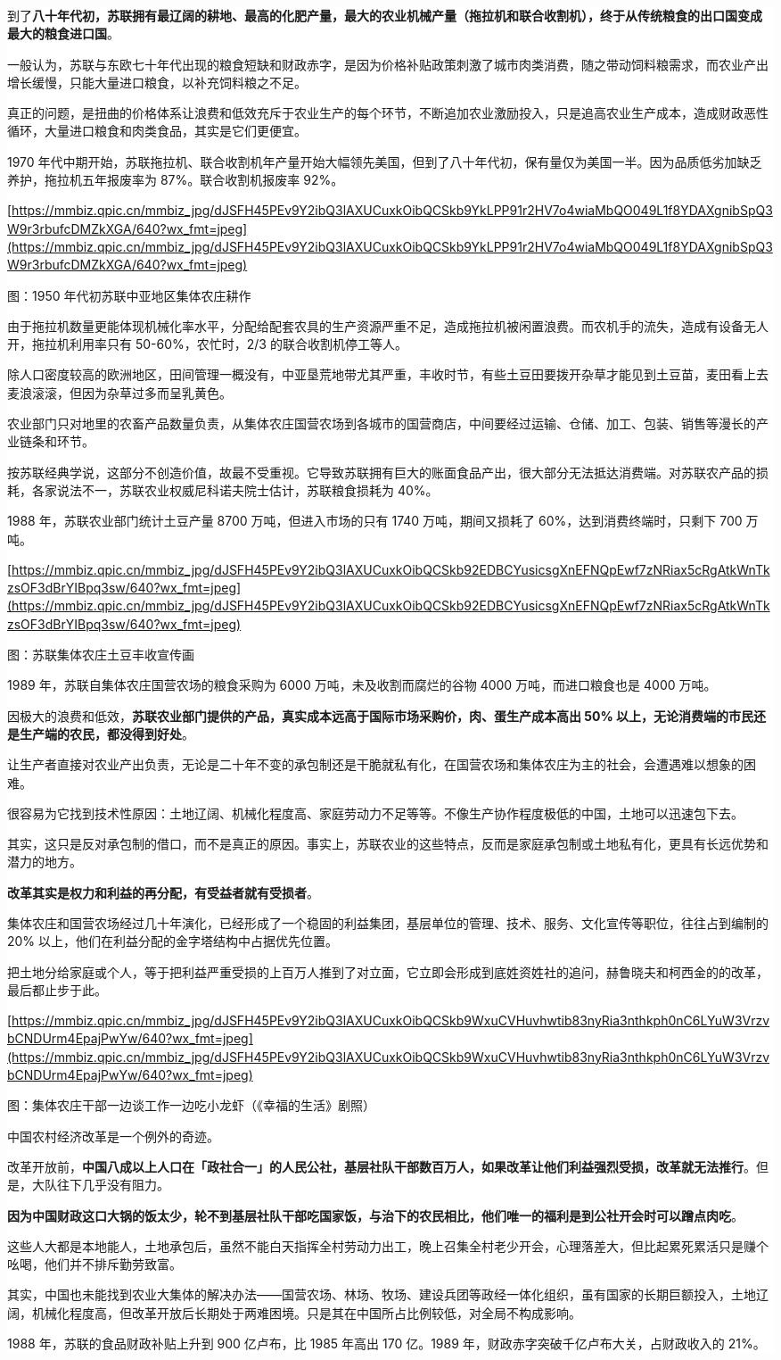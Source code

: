 到了**八十年代初，苏联拥有最辽阔的耕地、最高的化肥产量，最大的农业机械产量（拖拉机和联合收割机），终于从传统粮食的出口国变成最大的粮食进口国**。

一般认为，苏联与东欧七十年代出现的粮食短缺和财政赤字，是因为价格补贴政策刺激了城市肉类消费，随之带动饲料粮需求，而农业产出增长缓慢，只能大量进口粮食，以补充饲料粮之不足。

真正的问题，是扭曲的价格体系让浪费和低效充斥于农业生产的每个环节，不断追加农业激励投入，只是追高农业生产成本，造成财政恶性循环，大量进口粮食和肉类食品，其实是它们更便宜。

1970 年代中期开始，苏联拖拉机、联合收割机年产量开始大幅领先美国，但到了八十年代初，保有量仅为美国一半。因为品质低劣加缺乏养护，拖拉机五年报废率为 87%。联合收割机报废率 92%。

[https://mmbiz.qpic.cn/mmbiz_jpg/dJSFH45PEv9Y2ibQ3lAXUCuxkOibQCSkb9YkLPP91r2HV7o4wiaMbQO049L1f8YDAXgnibSpQ3W9r3rbufcDMZkXGA/640?wx_fmt=jpeg](https://mmbiz.qpic.cn/mmbiz_jpg/dJSFH45PEv9Y2ibQ3lAXUCuxkOibQCSkb9YkLPP91r2HV7o4wiaMbQO049L1f8YDAXgnibSpQ3W9r3rbufcDMZkXGA/640?wx_fmt=jpeg)

图：1950 年代初苏联中亚地区集体农庄耕作

由于拖拉机数量更能体现机械化率水平，分配给配套农具的生产资源严重不足，造成拖拉机被闲置浪费。而农机手的流失，造成有设备无人开，拖拉机利用率只有 50-60%，农忙时，2/3 的联合收割机停工等人。

除人口密度较高的欧洲地区，田间管理一概没有，中亚垦荒地带尤其严重，丰收时节，有些土豆田要拨开杂草才能见到土豆苗，麦田看上去麦浪滚滚，但因为杂草过多而呈乳黄色。

农业部门只对地里的农畜产品数量负责，从集体农庄国营农场到各城市的国营商店，中间要经过运输、仓储、加工、包装、销售等漫长的产业链条和环节。

按苏联经典学说，这部分不创造价值，故最不受重视。它导致苏联拥有巨大的账面食品产出，很大部分无法抵达消费端。对苏联农产品的损耗，各家说法不一，苏联农业权威尼科诺夫院士估计，苏联粮食损耗为 40%。

1988 年，苏联农业部门统计土豆产量 8700 万吨，但进入市场的只有 1740 万吨，期间又损耗了 60%，达到消费终端时，只剩下 700 万吨。

[https://mmbiz.qpic.cn/mmbiz_jpg/dJSFH45PEv9Y2ibQ3lAXUCuxkOibQCSkb92EDBCYusicsgXnEFNQpEwf7zNRiax5cRgAtkWnTkzsOF3dBrYIBpq3sw/640?wx_fmt=jpeg](https://mmbiz.qpic.cn/mmbiz_jpg/dJSFH45PEv9Y2ibQ3lAXUCuxkOibQCSkb92EDBCYusicsgXnEFNQpEwf7zNRiax5cRgAtkWnTkzsOF3dBrYIBpq3sw/640?wx_fmt=jpeg)

图：苏联集体农庄土豆丰收宣传画

1989 年，苏联自集体农庄国营农场的粮食采购为 6000 万吨，未及收割而腐烂的谷物 4000 万吨，而进口粮食也是 4000 万吨。

因极大的浪费和低效，**苏联农业部门提供的产品，真实成本远高于国际市场采购价，肉、蛋生产成本高出 50% 以上，无论消费端的市民还是生产端的农民，都没得到好处**。

让生产者直接对农业产出负责，无论是二十年不变的承包制还是干脆就私有化，在国营农场和集体农庄为主的社会，会遭遇难以想象的困难。

很容易为它找到技术性原因：土地辽阔、机械化程度高、家庭劳动力不足等等。不像生产协作程度极低的中国，土地可以迅速包下去。

其实，这只是反对承包制的借口，而不是真正的原因。事实上，苏联农业的这些特点，反而是家庭承包制或土地私有化，更具有长远优势和潜力的地方。

**改革其实是权力和利益的再分配，有受益者就有受损者**。

集体农庄和国营农场经过几十年演化，已经形成了一个稳固的利益集团，基层单位的管理、技术、服务、文化宣传等职位，往往占到编制的 20% 以上，他们在利益分配的金字塔结构中占据优先位置。

把土地分给家庭或个人，等于把利益严重受损的上百万人推到了对立面，它立即会形成到底姓资姓社的追问，赫鲁晓夫和柯西金的的改革，最后都止步于此。

[https://mmbiz.qpic.cn/mmbiz_jpg/dJSFH45PEv9Y2ibQ3lAXUCuxkOibQCSkb9WxuCVHuvhwtib83nyRia3nthkph0nC6LYuW3VrzvbCNDUrm4EpajPwYw/640?wx_fmt=jpeg](https://mmbiz.qpic.cn/mmbiz_jpg/dJSFH45PEv9Y2ibQ3lAXUCuxkOibQCSkb9WxuCVHuvhwtib83nyRia3nthkph0nC6LYuW3VrzvbCNDUrm4EpajPwYw/640?wx_fmt=jpeg)

图：集体农庄干部一边谈工作一边吃小龙虾（《幸福的生活》剧照）

中国农村经济改革是一个例外的奇迹。

改革开放前，**中国八成以上人口在「政社合一」的人民公社，基层社队干部数百万人，如果改革让他们利益强烈受损，改革就无法推行**。但是，大队往下几乎没有阻力。

**因为中国财政这口大锅的饭太少，轮不到基层社队干部吃国家饭，与治下的农民相比，他们唯一的福利是到公社开会时可以蹭点肉吃**。

这些人大都是本地能人，土地承包后，虽然不能白天指挥全村劳动力出工，晚上召集全村老少开会，心理落差大，但比起累死累活只是赚个吆喝，他们并不排斥勤劳致富。

其实，中国也未能找到农业大集体的解决办法——国营农场、林场、牧场、建设兵团等政经一体化组织，虽有国家的长期巨额投入，土地辽阔，机械化程度高，但改革开放后长期处于两难困境。只是其在中国所占比例较低，对全局不构成影响。

1988 年，苏联的食品财政补贴上升到 900 亿卢布，比 1985 年高出 170 亿。1989 年，财政赤字突破千亿卢布大关，占财政收入的 21%。

